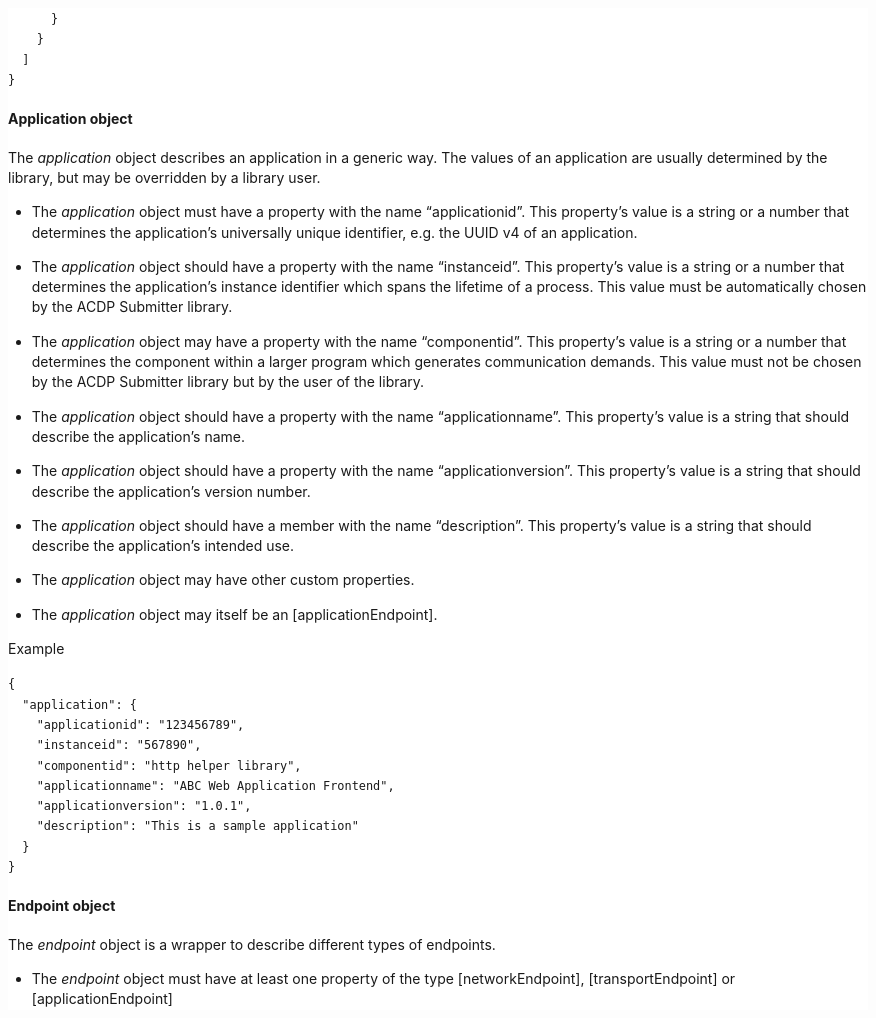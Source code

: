           }
        }
      ]
    }

#### <span id="_Application" class="anchor"><span id="_Application_object" class="anchor"></span></span>Application object

The *application* object describes an application in a generic way. The values of an application are usually determined by the library, but may be overridden by a library user.

-   The *application* object must have a property with the name “applicationid”. This property’s value is a string or a number that determines the application’s universally unique identifier, e.g. the UUID v4 of an application.

-   The *application* object should have a property with the name “instanceid”. This property’s value is a string or a number that determines the application’s instance identifier which spans the lifetime of a process. This value must be automatically chosen by the ACDP Submitter library.

-   The *application* object may have a property with the name “componentid”. This property’s value is a string or a number that determines the component within a larger program which generates communication demands. This value must not be chosen by the ACDP Submitter library but by the user of the library.

-   The *application* object should have a property with the name “applicationname”. This property’s value is a string that should describe the application’s name.

-   The *application* object should have a property with the name “applicationversion”. This property’s value is a string that should describe the application’s version number.

-   The *application* object should have a member with the name “description”. This property’s value is a string that should describe the application’s intended use.

-   The *application* object may have other custom properties.

-   The *application* object may itself be an [applicationEndpoint].

Example

    {
      "application": {
        "applicationid": "123456789",
        "instanceid": "567890",
        "componentid": "http helper library",
        "applicationname": "ABC Web Application Frontend",
        "applicationversion": "1.0.1",
        "description": "This is a sample application"
      }
    }

#### Endpoint object

The *endpoint* object is a wrapper to describe different types of endpoints.

-   The *endpoint* object must have at least one property of the type [networkEndpoint], [transportEndpoint] or [applicationEndpoint]
